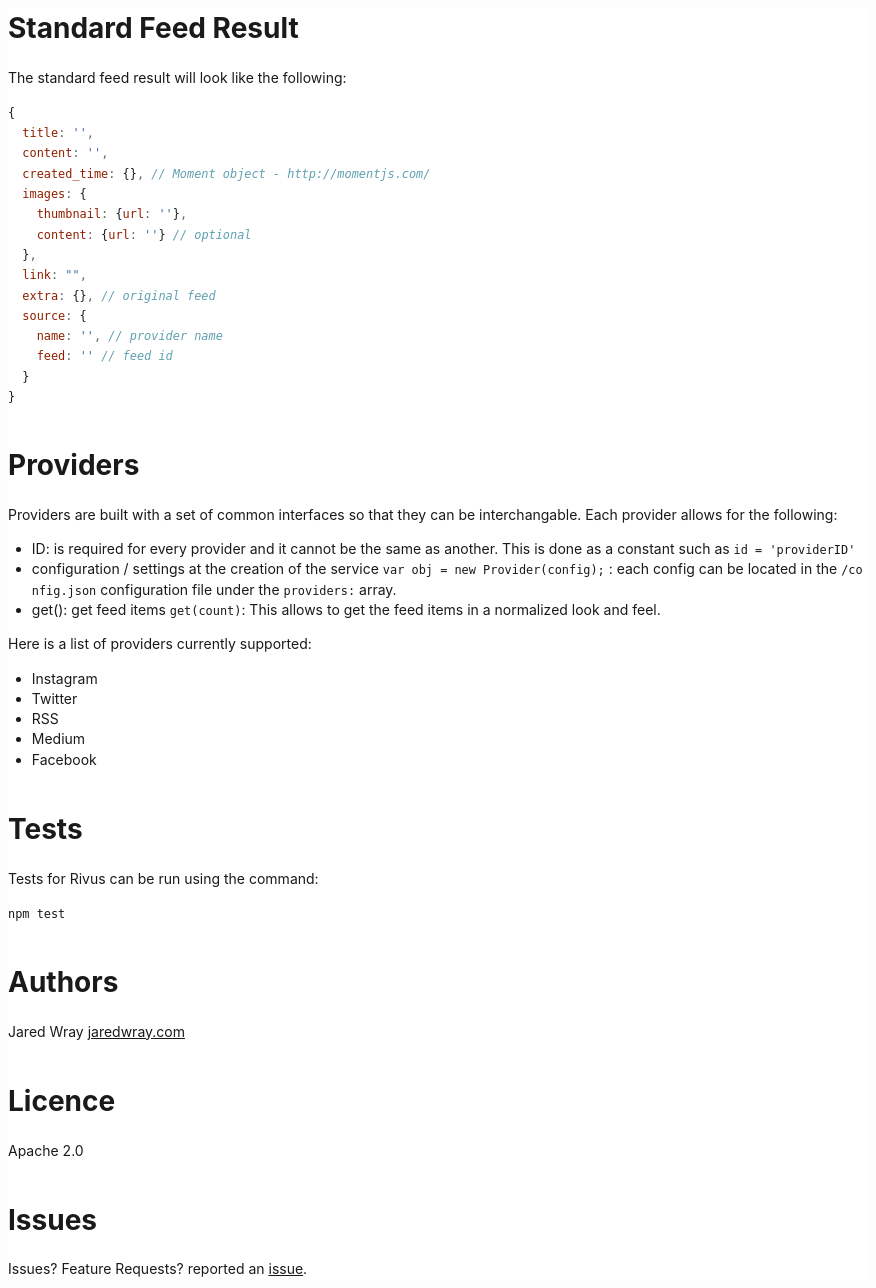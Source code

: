 # Standard Feed Result
The standard feed result will look like the following:
```javascript
{
  title: '',
  content: '',
  created_time: {}, // Moment object - http://momentjs.com/
  images: {
    thumbnail: {url: ''},
    content: {url: ''} // optional
  },
  link: "",
  extra: {}, // original feed
  source: {
    name: '', // provider name
    feed: '' // feed id
  }
}
```

# Providers
Providers are built with a set of common interfaces so that they can be interchangable. Each provider allows for the following:
* ID: is required for every provider and it cannot be the same as another. This is done as a constant such as ```id = 'providerID'```
* configuration / settings at the creation of the service ```var obj = new Provider(config);``` : each config can be located in the ```/config.json``` configuration file under the ```providers:``` array.
* get(): get feed items ```get(count)```: This allows to get the feed items in a normalized look and feel.

Here is a list of providers currently supported:

* Instagram
* Twitter
* RSS
* Medium
* Facebook

# Tests
Tests for Rivus can be run using the command:
```
npm test
```

# Authors
Jared Wray [jaredwray.com](http://jaredwray.com)

# Licence
Apache 2.0

# Issues
Issues? Feature Requests? reported an [issue](https://github.com/jaredwray/rivus/issues).
